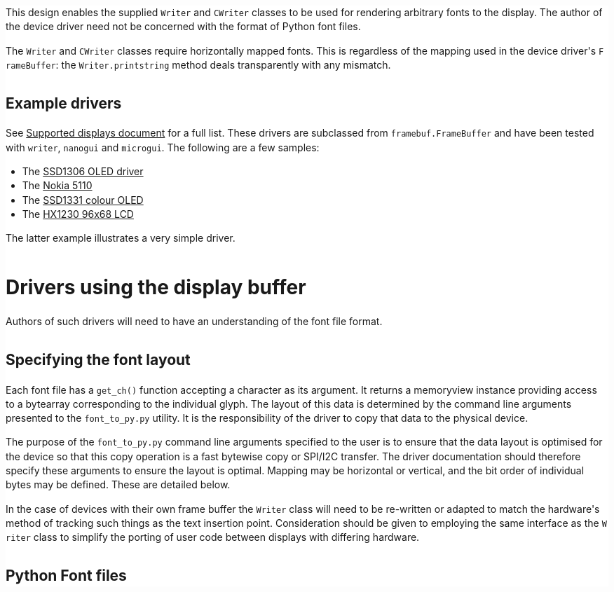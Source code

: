 This design enables the supplied `Writer` and `CWriter` classes to be used for
rendering arbitrary fonts to the display. The author of the device driver need
not be concerned with the format of Python font files.

The `Writer` and `CWriter` classes require horizontally mapped fonts. This is
regardless of the mapping used in the device driver's `FrameBuffer`: the
`Writer.printstring` method deals transparently with any mismatch.

## Example drivers

See [Supported displays document](https://github.com/peterhinch/micropython-nano-gui/blob/master/DISPLAYS.md)
for a full list. These drivers are subclassed from `framebuf.FrameBuffer` and
have been tested with `writer`, `nanogui` and `microgui`. The following are a
few samples:

 * The [SSD1306 OLED driver](https://github.com/micropython/micropython-lib/blob/master/micropython/drivers/display/ssd1306/ssd1306.py)
 * The [Nokia 5110](https://github.com/mcauser/micropython-pcd8544/blob/master/pcd8544_fb.py)
 * The [SSD1331 colour OLED](https://github.com/peterhinch/micropython-nano-gui/blob/master/drivers/ssd1331/ssd1331.py)
 * The [HX1230 96x68 LCD](https://github.com/mcauser/micropython-hx1230/blob/master/hx1230_fb.py)

The latter example illustrates a very simple driver.

# Drivers using the display buffer

Authors of such drivers will need to have an understanding of the font file
format.

## Specifying the font layout

Each font file has a `get_ch()` function accepting a character as its
argument. It returns a memoryview instance providing access to a bytearray
corresponding to the individual glyph. The layout of this data is determined by
the command line arguments presented to the `font_to_py.py` utility. It is
the responsibility of the driver to copy that data to the physical device.

The purpose of the `font_to_py.py` command line arguments specified to the
user is to ensure that the data layout is optimised for the device so that this
copy operation is a fast bytewise copy or SPI/I2C transfer. The driver
documentation should therefore specify these arguments to ensure the layout is
optimal. Mapping may be horizontal or vertical, and the bit order of individual
bytes may be defined. These are detailed below.

In the case of devices with their own frame buffer the `Writer` class will need
to be re-written or adapted to match the hardware's method of tracking such
things as the text insertion point. Consideration should be given to employing
the same interface as the `Writer` class to simplify the porting of user code
between displays with differing hardware.

## Python Font files

